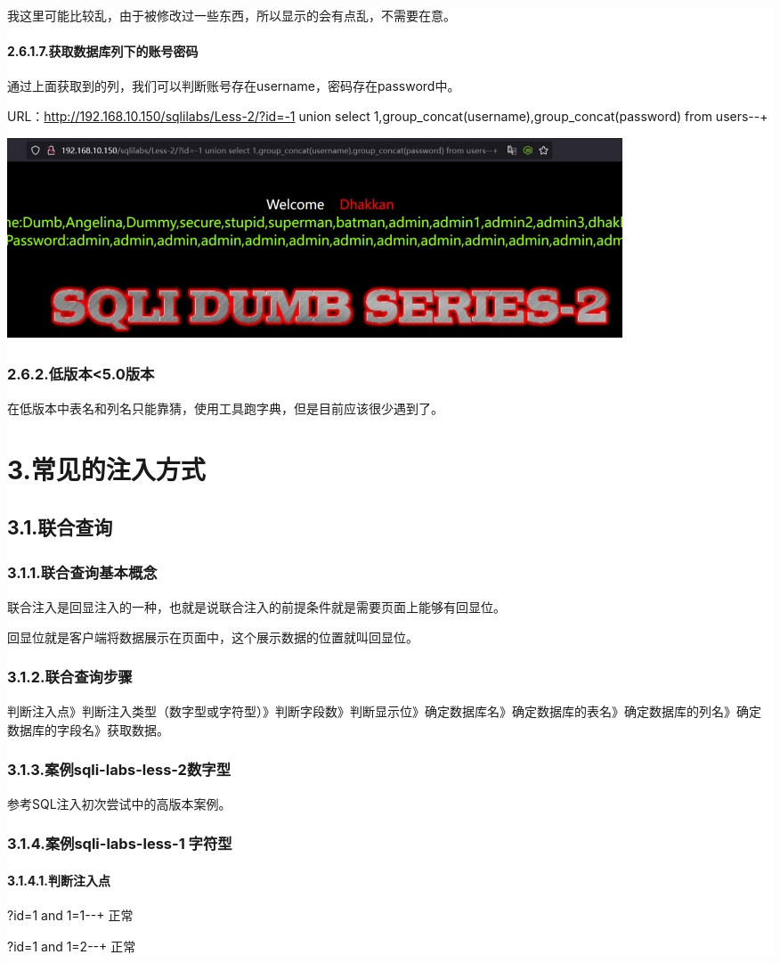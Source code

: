 我这里可能比较乱，由于被修改过一些东西，所以显示的会有点乱，不需要在意。

#### 2.6.1.7.**获取数据库列下的账号密码**

通过上面获取到的列，我们可以判断账号存在username，密码存在password中。

URL：http://192.168.10.150/sqlilabs/Less-2/?id=-1 union select 1,group_concat(username),group_concat(password) from users--+

![img](assets/odv41eFpxwSMusQ.jpg) 

### 2.6.2.**低版本<5.0版本**

在低版本中表名和列名只能靠猜，使用工具跑字典，但是目前应该很少遇到了。

# 3.**常见的注入方式**

## 3.1.**联合查询**

### 3.1.1.**联合查询基本概念**

联合注入是回显注入的一种，也就是说联合注入的前提条件就是需要页面上能够有回显位。

回显位就是客户端将数据展示在页面中，这个展示数据的位置就叫回显位。

### 3.1.2.**联合查询步骤**

判断注入点》判断注入类型（数字型或字符型）》判断字段数》判断显示位》确定数据库名》确定数据库的表名》确定数据库的列名》确定数据库的字段名》获取数据。

### 3.1.3.**案例sqli-labs-less-2数字型**

参考SQL注入初次尝试中的高版本案例。

### 3.1.4.**案例sqli-labs-less-1 字符型**

#### 3.1.4.1.**判断注入点**

?id=1 and 1=1--+ 正常

?id=1 and 1=2--+ 正常
